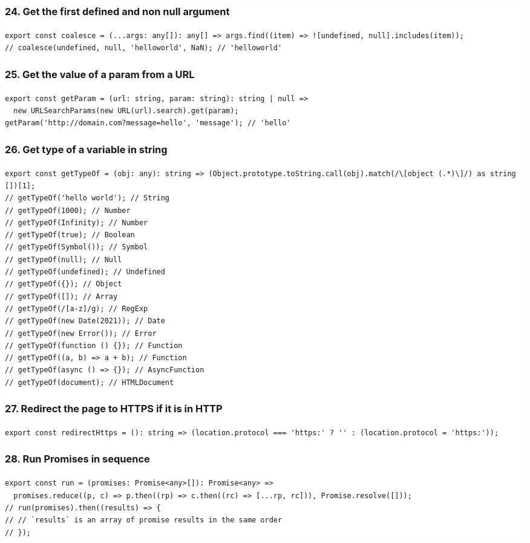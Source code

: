 ### 24. Get the first defined and non null argument

```tsx
export const coalesce = (...args: any[]): any[] => args.find((item) => ![undefined, null].includes(item));
// coalesce(undefined, null, 'helloworld', NaN); // 'helloworld'

```

### 25. Get the value of a param from a URL

```tsx
export const getParam = (url: string, param: string): string | null =>
  new URLSearchParams(new URL(url).search).get(param);
getParam('http://domain.com?message=hello', 'message'); // 'hello'

```

### 26. Get type of a variable in string

```tsx
export const getTypeOf = (obj: any): string => (Object.prototype.toString.call(obj).match(/\[object (.*)\]/) as string[])[1];
// getTypeOf('hello world'); // String
// getTypeOf(1000); // Number
// getTypeOf(Infinity); // Number
// getTypeOf(true); // Boolean
// getTypeOf(Symbol()); // Symbol
// getTypeOf(null); // Null
// getTypeOf(undefined); // Undefined
// getTypeOf({}); // Object
// getTypeOf([]); // Array
// getTypeOf(/[a-z]/g); // RegExp
// getTypeOf(new Date(2021)); // Date
// getTypeOf(new Error()); // Error
// getTypeOf(function () {}); // Function
// getTypeOf((a, b) => a + b); // Function
// getTypeOf(async () => {}); // AsyncFunction
// getTypeOf(document); // HTMLDocument

```

### 27. Redirect the page to HTTPS if it is in HTTP

```tsx
export const redirectHttps = (): string => (location.protocol === 'https:' ? '' : (location.protocol = 'https:'));

```

### 28. Run Promises in sequence

```tsx
export const run = (promises: Promise<any>[]): Promise<any> =>
  promises.reduce((p, c) => p.then((rp) => c.then((rc) => [...rp, rc])), Promise.resolve([]));
// run(promises).then((results) => {
// // `results` is an array of promise results in the same order
// });

```
